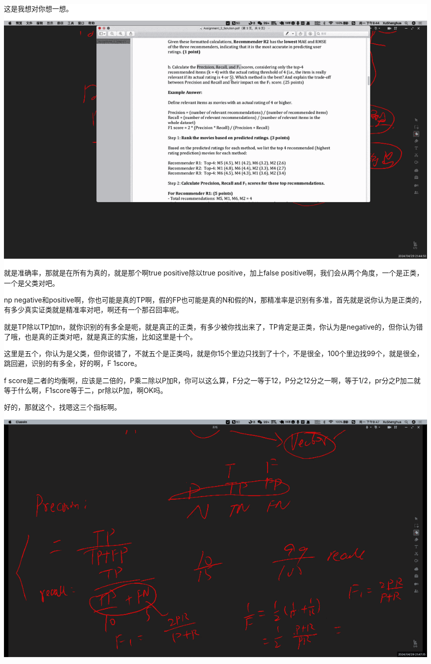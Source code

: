 这是我想对你想一想。

![](img/f3a2be583d4adc0a8a856208748d832f_30.png)

就是准确率，那就是在所有为真的，就是那个啊true positive除以true positive，加上false positive啊，我们会从两个角度，一个是正类，一个是父类对吧。

np negative和positive啊，你也可能是真的TP啊，假的FP也可能是真的N和假的N，那精准率是识别有多准，首先就是说你认为是正类的，有多少真实证类就是精准率对吧，啊还有一个那召回率呢。

就是TP除以TP加tn，就你识别的有多全是呃，就是真正的正类，有多少被你找出来了，TP肯定是正类，你认为是negative的，但你认为错了哦，也是真的正类对吧，就是真正的实施，比如这里是十个。

这里是五个，你认为是父类，但你说错了，不就五个是正类吗，就是你15个里边只找到了十个，不是很全，100个里边找99个，就是很全，跳回避，识别的有多全，好的啊，F 1score。

f score是二者的均衡啊，应该是二倍的，P乘二除以P加R，你可以这么算，F分之一等于12，P分之12分之一啊，等于1/2，pr分之P加二就等于什么啊，F1score等于二，pr除以P加，啊OK吗。

好的，那就这个，找嗯这三个指标啊。

![](img/f3a2be583d4adc0a8a856208748d832f_32.png)